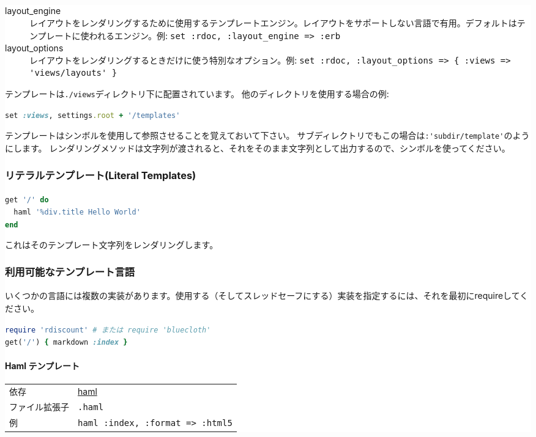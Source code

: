   <dt>layout_engine</dt>
  <dd>
    レイアウトをレンダリングするために使用するテンプレートエンジン。レイアウトをサポートしない言語で有用。デフォルトはテンプレートに使われるエンジン。例: <tt>set :rdoc, :layout_engine => :erb</tt>
  </dd>

  <dt>layout_options</dt>
  <dd>
    レイアウトをレンダリングするときだけに使う特別なオプション。例:
    <tt>set :rdoc, :layout_options => { :views => 'views/layouts' }</tt>
  </dd>
</dl>

テンプレートは`./views`ディレクトリ下に配置されています。
他のディレクトリを使用する場合の例:

``` ruby
set :views, settings.root + '/templates'
```

テンプレートはシンボルを使用して参照させることを覚えておいて下さい。
サブディレクトリでもこの場合は`:'subdir/template'`のようにします。
レンダリングメソッドは文字列が渡されると、それをそのまま文字列として出力するので、シンボルを使ってください。

### リテラルテンプレート(Literal Templates)

``` ruby
get '/' do
  haml '%div.title Hello World'
end
```

これはそのテンプレート文字列をレンダリングします。

### 利用可能なテンプレート言語

いくつかの言語には複数の実装があります。使用する（そしてスレッドセーフにする）実装を指定するには、それを最初にrequireしてください。


``` ruby
require 'rdiscount' # または require 'bluecloth'
get('/') { markdown :index }
```

#### Haml テンプレート

<table>
  <tr>
    <td>依存</td>
    <td><a href="http://haml.info/" title="haml">haml</a></td>
  </tr>
  <tr>
    <td>ファイル拡張子</td>
    <td><tt>.haml</tt></td>
  </tr>
  <tr>
    <td>例</td>
    <td><tt>haml :index, :format => :html5</tt></td>
  </tr>
</table>
